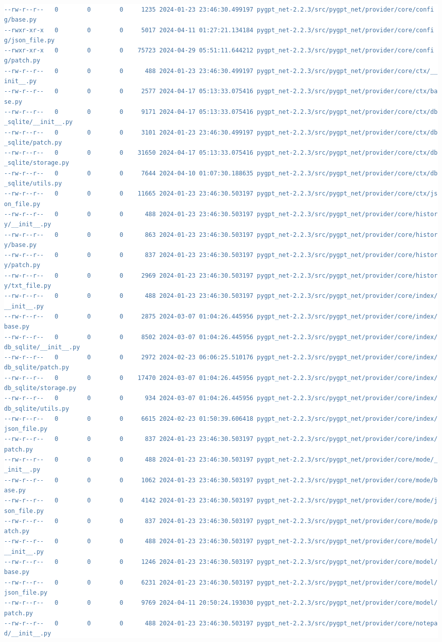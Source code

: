 ```diff
--rw-r--r--   0        0        0     1235 2024-01-23 23:46:30.499197 pygpt_net-2.2.3/src/pygpt_net/provider/core/config/base.py
--rwxr-xr-x   0        0        0     5017 2024-04-11 01:27:21.134184 pygpt_net-2.2.3/src/pygpt_net/provider/core/config/json_file.py
--rwxr-xr-x   0        0        0    75723 2024-04-29 05:51:11.644212 pygpt_net-2.2.3/src/pygpt_net/provider/core/config/patch.py
--rw-r--r--   0        0        0      488 2024-01-23 23:46:30.499197 pygpt_net-2.2.3/src/pygpt_net/provider/core/ctx/__init__.py
--rw-r--r--   0        0        0     2577 2024-04-17 05:13:33.075416 pygpt_net-2.2.3/src/pygpt_net/provider/core/ctx/base.py
--rw-r--r--   0        0        0     9171 2024-04-17 05:13:33.075416 pygpt_net-2.2.3/src/pygpt_net/provider/core/ctx/db_sqlite/__init__.py
--rw-r--r--   0        0        0     3101 2024-01-23 23:46:30.499197 pygpt_net-2.2.3/src/pygpt_net/provider/core/ctx/db_sqlite/patch.py
--rw-r--r--   0        0        0    31650 2024-04-17 05:13:33.075416 pygpt_net-2.2.3/src/pygpt_net/provider/core/ctx/db_sqlite/storage.py
--rw-r--r--   0        0        0     7644 2024-04-10 01:07:30.188635 pygpt_net-2.2.3/src/pygpt_net/provider/core/ctx/db_sqlite/utils.py
--rw-r--r--   0        0        0    11665 2024-01-23 23:46:30.503197 pygpt_net-2.2.3/src/pygpt_net/provider/core/ctx/json_file.py
--rw-r--r--   0        0        0      488 2024-01-23 23:46:30.503197 pygpt_net-2.2.3/src/pygpt_net/provider/core/history/__init__.py
--rw-r--r--   0        0        0      863 2024-01-23 23:46:30.503197 pygpt_net-2.2.3/src/pygpt_net/provider/core/history/base.py
--rw-r--r--   0        0        0      837 2024-01-23 23:46:30.503197 pygpt_net-2.2.3/src/pygpt_net/provider/core/history/patch.py
--rw-r--r--   0        0        0     2969 2024-01-23 23:46:30.503197 pygpt_net-2.2.3/src/pygpt_net/provider/core/history/txt_file.py
--rw-r--r--   0        0        0      488 2024-01-23 23:46:30.503197 pygpt_net-2.2.3/src/pygpt_net/provider/core/index/__init__.py
--rw-r--r--   0        0        0     2875 2024-03-07 01:04:26.445956 pygpt_net-2.2.3/src/pygpt_net/provider/core/index/base.py
--rw-r--r--   0        0        0     8502 2024-03-07 01:04:26.445956 pygpt_net-2.2.3/src/pygpt_net/provider/core/index/db_sqlite/__init__.py
--rw-r--r--   0        0        0     2972 2024-02-23 06:06:25.510176 pygpt_net-2.2.3/src/pygpt_net/provider/core/index/db_sqlite/patch.py
--rw-r--r--   0        0        0    17470 2024-03-07 01:04:26.445956 pygpt_net-2.2.3/src/pygpt_net/provider/core/index/db_sqlite/storage.py
--rw-r--r--   0        0        0      934 2024-03-07 01:04:26.445956 pygpt_net-2.2.3/src/pygpt_net/provider/core/index/db_sqlite/utils.py
--rw-r--r--   0        0        0     6615 2024-02-23 01:50:39.606418 pygpt_net-2.2.3/src/pygpt_net/provider/core/index/json_file.py
--rw-r--r--   0        0        0      837 2024-01-23 23:46:30.503197 pygpt_net-2.2.3/src/pygpt_net/provider/core/index/patch.py
--rw-r--r--   0        0        0      488 2024-01-23 23:46:30.503197 pygpt_net-2.2.3/src/pygpt_net/provider/core/mode/__init__.py
--rw-r--r--   0        0        0     1062 2024-01-23 23:46:30.503197 pygpt_net-2.2.3/src/pygpt_net/provider/core/mode/base.py
--rw-r--r--   0        0        0     4142 2024-01-23 23:46:30.503197 pygpt_net-2.2.3/src/pygpt_net/provider/core/mode/json_file.py
--rw-r--r--   0        0        0      837 2024-01-23 23:46:30.503197 pygpt_net-2.2.3/src/pygpt_net/provider/core/mode/patch.py
--rw-r--r--   0        0        0      488 2024-01-23 23:46:30.503197 pygpt_net-2.2.3/src/pygpt_net/provider/core/model/__init__.py
--rw-r--r--   0        0        0     1246 2024-01-23 23:46:30.503197 pygpt_net-2.2.3/src/pygpt_net/provider/core/model/base.py
--rw-r--r--   0        0        0     6231 2024-01-23 23:46:30.503197 pygpt_net-2.2.3/src/pygpt_net/provider/core/model/json_file.py
--rw-r--r--   0        0        0     9769 2024-04-11 20:50:24.193030 pygpt_net-2.2.3/src/pygpt_net/provider/core/model/patch.py
--rw-r--r--   0        0        0      488 2024-01-23 23:46:30.503197 pygpt_net-2.2.3/src/pygpt_net/provider/core/notepad/__init__.py
```